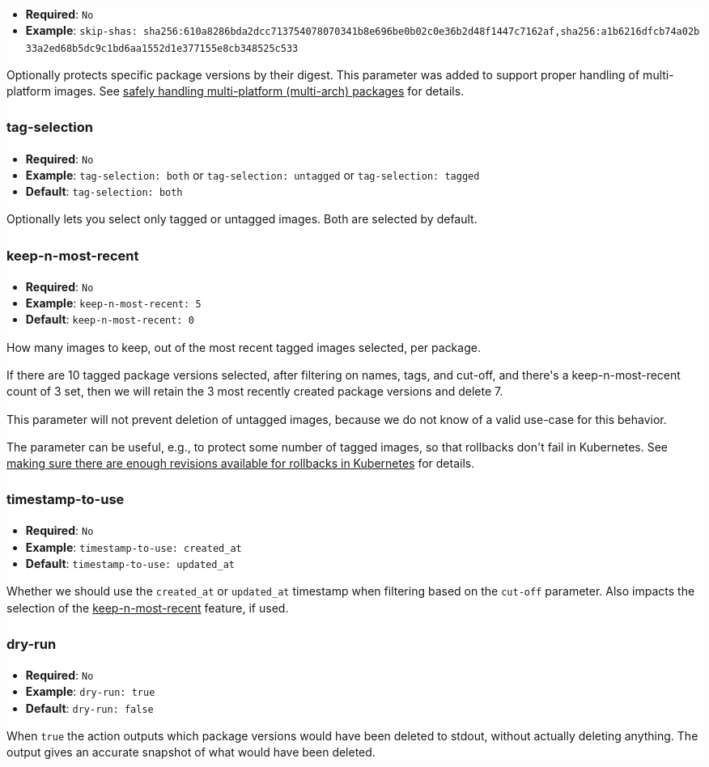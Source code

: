 * **Required**: `No`
* **Example**: `skip-shas: sha256:610a8286bda2dcc713754078070341b8e696be0b02c0e36b2d48f1447c7162af,sha256:a1b6216dfcb74a02b33a2ed68b5dc9c1bd6aa1552d1e377155e8cb348525c533`

Optionally protects specific package versions by their digest. This parameter was added to support
proper handling of multi-platform images. See [safely handling multi-platform (multi-arch) packages](#safely-handling-multi-platform-multi-arch-packages) for details.

### tag-selection

* **Required**: `No`
* **Example**: `tag-selection: both` or `tag-selection: untagged` or `tag-selection: tagged`
* **Default**: `tag-selection: both`

Optionally lets you select only tagged or untagged images. Both are selected by default.

### keep-n-most-recent

* **Required**: `No`
* **Example**: `keep-n-most-recent: 5`
* **Default**: `keep-n-most-recent: 0`

How many images to keep, out of the most recent tagged images selected, per package.

If there are 10 tagged package versions selected, after filtering on names, tags, and cut-off, and there's a keep-n-most-recent count of 3 set, then we will retain the 3 most recently created package versions and delete 7.

This parameter will not prevent deletion of untagged images, because we do not know of a valid use-case for this behavior.

The parameter can be useful, e.g., to protect some number of tagged images, so that rollbacks don't fail
in Kubernetes. See [making sure there are enough revisions available for rollbacks in Kubernetes](#making-sure-there-are-enough-revisions-available-for-rollbacks-in-kubernetes) for details.

### timestamp-to-use

* **Required**: `No`
* **Example**: `timestamp-to-use: created_at`
* **Default**: `timestamp-to-use: updated_at`

Whether we should use the `created_at` or `updated_at` timestamp when filtering based on the `cut-off` parameter.
Also impacts the selection of the [keep-n-most-recent](#keep-n-most-recent) feature, if used.

### dry-run

* **Required**: `No`
* **Example**: `dry-run: true`
* **Default**: `dry-run: false`

When `true` the action outputs which package versions would have been deleted to stdout, without actually deleting anything.
The output gives an accurate snapshot of what would have been deleted.
